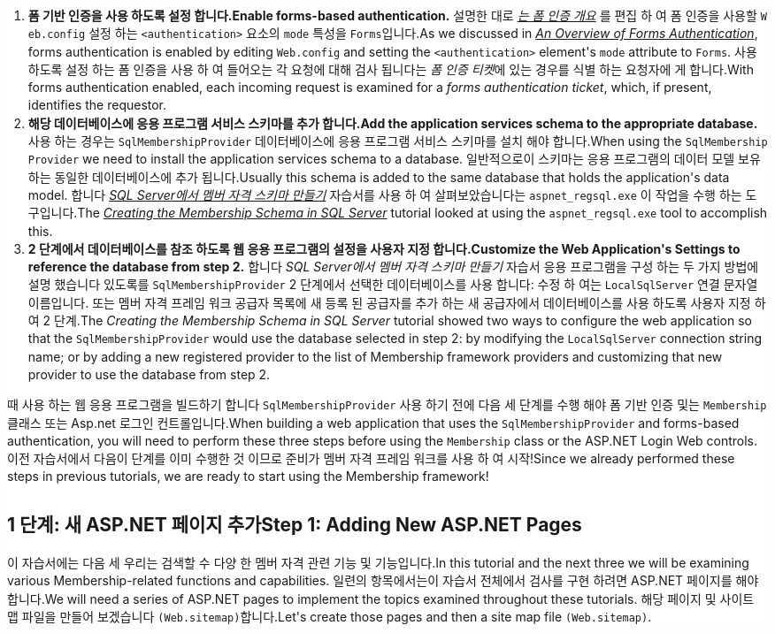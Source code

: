 1. <span data-ttu-id="1f3d5-122">**폼 기반 인증을 사용 하도록 설정 합니다.**</span><span class="sxs-lookup"><span data-stu-id="1f3d5-122">**Enable forms-based authentication.**</span></span> <span data-ttu-id="1f3d5-123">설명한 대로  *<a id="_msoanchor_4"> </a> [는 폼 인증 개요](../introduction/an-overview-of-forms-authentication-cs.md)* 를 편집 하 여 폼 인증을 사용할 `Web.config` 설정 하는 `<authentication>` 요소의 `mode` 특성을 `Forms`입니다.</span><span class="sxs-lookup"><span data-stu-id="1f3d5-123">As we discussed in *<a id="_msoanchor_4"></a>[An Overview of Forms Authentication](../introduction/an-overview-of-forms-authentication-cs.md)*, forms authentication is enabled by editing `Web.config` and setting the `<authentication>` element's `mode` attribute to `Forms`.</span></span> <span data-ttu-id="1f3d5-124">사용 하도록 설정 하는 폼 인증을 사용 하 여 들어오는 각 요청에 대해 검사 됩니다는 *폼 인증 티켓*에 있는 경우를 식별 하는 요청자에 게 합니다.</span><span class="sxs-lookup"><span data-stu-id="1f3d5-124">With forms authentication enabled, each incoming request is examined for a *forms authentication ticket*, which, if present, identifies the requestor.</span></span>
2. <span data-ttu-id="1f3d5-125">**해당 데이터베이스에 응용 프로그램 서비스 스키마를 추가 합니다.**</span><span class="sxs-lookup"><span data-stu-id="1f3d5-125">**Add the application services schema to the appropriate database.**</span></span> <span data-ttu-id="1f3d5-126">사용 하는 경우는 `SqlMembershipProvider` 데이터베이스에 응용 프로그램 서비스 스키마를 설치 해야 합니다.</span><span class="sxs-lookup"><span data-stu-id="1f3d5-126">When using the `SqlMembershipProvider` we need to install the application services schema to a database.</span></span> <span data-ttu-id="1f3d5-127">일반적으로이 스키마는 응용 프로그램의 데이터 모델 보유 하는 동일한 데이터베이스에 추가 됩니다.</span><span class="sxs-lookup"><span data-stu-id="1f3d5-127">Usually this schema is added to the same database that holds the application's data model.</span></span> <span data-ttu-id="1f3d5-128">합니다 *<a id="_msoanchor_5"> </a> [SQL Server에서 멤버 자격 스키마 만들기](creating-the-membership-schema-in-sql-server-cs.md)* 자습서를 사용 하 여 살펴보았습니다는 `aspnet_regsql.exe` 이 작업을 수행 하는 도구입니다.</span><span class="sxs-lookup"><span data-stu-id="1f3d5-128">The *<a id="_msoanchor_5"></a>[Creating the Membership Schema in SQL Server](creating-the-membership-schema-in-sql-server-cs.md)* tutorial looked at using the `aspnet_regsql.exe` tool to accomplish this.</span></span>
3. <span data-ttu-id="1f3d5-129">**2 단계에서 데이터베이스를 참조 하도록 웹 응용 프로그램의 설정을 사용자 지정 합니다.**</span><span class="sxs-lookup"><span data-stu-id="1f3d5-129">**Customize the Web Application's Settings to reference the database from step 2.**</span></span> <span data-ttu-id="1f3d5-130">합니다 *SQL Server에서 멤버 자격 스키마 만들기* 자습서 응용 프로그램을 구성 하는 두 가지 방법에 설명 했습니다 있도록를 `SqlMembershipProvider` 2 단계에서 선택한 데이터베이스를 사용 합니다: 수정 하 여는 `LocalSqlServer` 연결 문자열 이름입니다. 또는 멤버 자격 프레임 워크 공급자 목록에 새 등록 된 공급자를 추가 하는 새 공급자에서 데이터베이스를 사용 하도록 사용자 지정 하 여 2 단계.</span><span class="sxs-lookup"><span data-stu-id="1f3d5-130">The *Creating the Membership Schema in SQL Server* tutorial showed two ways to configure the web application so that the `SqlMembershipProvider` would use the database selected in step 2: by modifying the `LocalSqlServer` connection string name; or by adding a new registered provider to the list of Membership framework providers and customizing that new provider to use the database from step 2.</span></span>

<span data-ttu-id="1f3d5-131">때 사용 하는 웹 응용 프로그램을 빌드하기 합니다 `SqlMembershipProvider` 사용 하기 전에 다음 세 단계를 수행 해야 폼 기반 인증 및는 `Membership` 클래스 또는 Asp.net 로그인 컨트롤입니다.</span><span class="sxs-lookup"><span data-stu-id="1f3d5-131">When building a web application that uses the `SqlMembershipProvider` and forms-based authentication, you will need to perform these three steps before using the `Membership` class or the ASP.NET Login Web controls.</span></span> <span data-ttu-id="1f3d5-132">이전 자습서에서 다음이 단계를 이미 수행한 것 이므로 준비가 멤버 자격 프레임 워크를 사용 하 여 시작!</span><span class="sxs-lookup"><span data-stu-id="1f3d5-132">Since we already performed these steps in previous tutorials, we are ready to start using the Membership framework!</span></span>

## <a name="step-1-adding-new-aspnet-pages"></a><span data-ttu-id="1f3d5-133">1 단계: 새 ASP.NET 페이지 추가</span><span class="sxs-lookup"><span data-stu-id="1f3d5-133">Step 1: Adding New ASP.NET Pages</span></span>

<span data-ttu-id="1f3d5-134">이 자습서에는 다음 세 우리는 검색할 수 다양 한 멤버 자격 관련 기능 및 기능입니다.</span><span class="sxs-lookup"><span data-stu-id="1f3d5-134">In this tutorial and the next three we will be examining various Membership-related functions and capabilities.</span></span> <span data-ttu-id="1f3d5-135">일련의 항목에서는이 자습서 전체에서 검사를 구현 하려면 ASP.NET 페이지를 해야 합니다.</span><span class="sxs-lookup"><span data-stu-id="1f3d5-135">We will need a series of ASP.NET pages to implement the topics examined throughout these tutorials.</span></span> <span data-ttu-id="1f3d5-136">해당 페이지 및 사이트 맵 파일을 만들어 보겠습니다 `(Web.sitemap)`합니다.</span><span class="sxs-lookup"><span data-stu-id="1f3d5-136">Let's create those pages and then a site map file `(Web.sitemap)`.</span></span>
